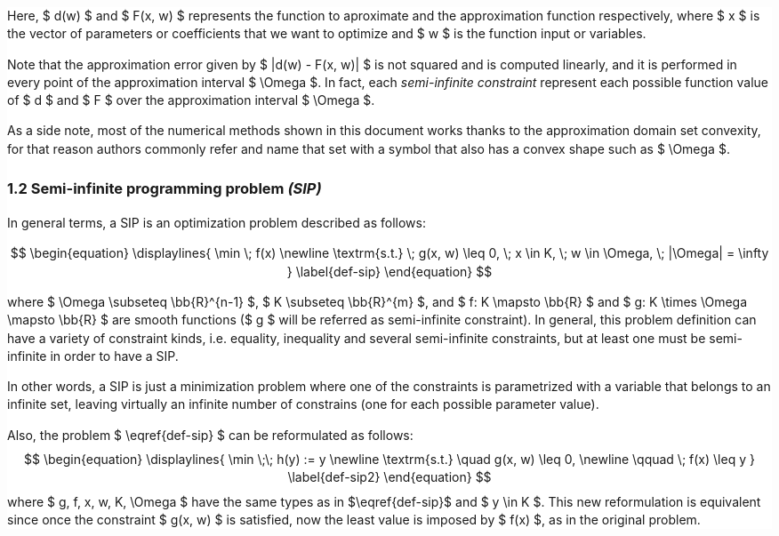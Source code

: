 Here, $ d(w) $ and $ F(x, w) $ represents the function to aproximate and the approximation function respectively, where $ x $ is the vector of parameters or coefficients that we want to optimize and $ w $ is the function input or variables. 
  
Note that the approximation error given by $ |d(w) - F(x, w)| $ is not squared and is computed linearly, and it is performed in every point of the approximation interval $ \Omega $. In fact, each _semi-infinite constraint_ represent each possible function value of $ d $ and $ F $ over the approximation interval $ \Omega $.

As a side note, most of the numerical methods shown in this document works thanks to the approximation domain set convexity, for that reason authors commonly refer and name that set with a symbol that also has a convex shape such as $ \Omega $.

### 1.2 Semi-infinite programming problem _(SIP)_
In general terms, a SIP is an optimization problem described as follows:

$$
\begin{equation}
\displaylines{
  \min \; f(x) \newline
  \textrm{s.t.} \; g(x, w) \leq 0, \; x \in K, \; w \in \Omega, \; |\Omega| = \infty 
}
\label{def-sip}
\end{equation}
$$

where 
  $ \Omega \subseteq \bb{R}^{n-1} $, 
  $ K \subseteq \bb{R}^{m} $, and
  $ f: K \mapsto \bb{R} $ and
  $ g: K \times \Omega \mapsto \bb{R} $ are smooth functions ($ g $ will be referred as semi-infinite constraint).
In general, this problem definition can have a variety of constraint kinds, i.e. equality, inequality and several semi-infinite constraints, but at least one must be semi-infinite in order to have a SIP.

In other words, a SIP is just a minimization problem where one of the constraints is parametrized with a variable that belongs to an infinite set, leaving virtually an infinite number of constrains (one for each possible parameter value).

Also, the problem $ \eqref{def-sip} $ can be reformulated as follows:
$$
  \begin{equation}
  \displaylines{
    \min \;\; h(y) := y \newline
    \textrm{s.t.} \quad g(x, w) \leq 0, \newline
    \qquad \; f(x) \leq y
  }
  \label{def-sip2}
  \end{equation}
$$
where $ g, f, x, w, K, \Omega $ have the same types as in $\eqref{def-sip}$ and $ y \in K $. This new reformulation is equivalent since once the constraint $ g(x, w) $ is satisfied, now the least value is imposed by $ f(x) $, as in the original problem.
